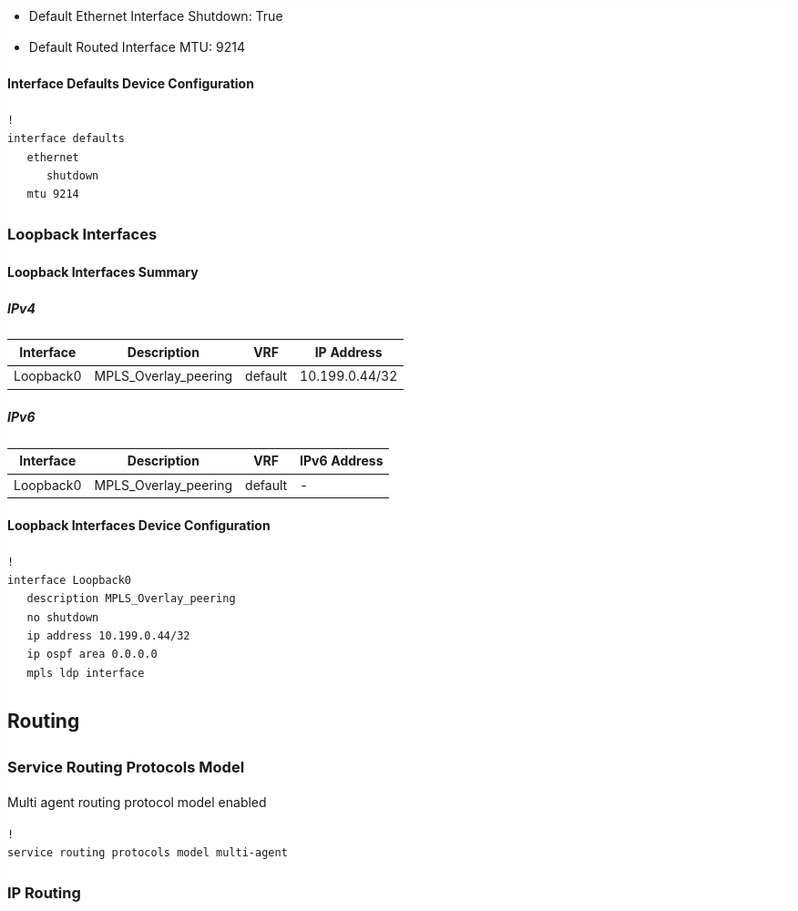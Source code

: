 - Default Ethernet Interface Shutdown: True

- Default Routed Interface MTU: 9214

#### Interface Defaults Device Configuration

```eos
!
interface defaults
   ethernet
      shutdown
   mtu 9214
```

### Loopback Interfaces

#### Loopback Interfaces Summary

##### IPv4

| Interface | Description | VRF | IP Address |
| --------- | ----------- | --- | ---------- |
| Loopback0 | MPLS_Overlay_peering | default | 10.199.0.44/32 |

##### IPv6

| Interface | Description | VRF | IPv6 Address |
| --------- | ----------- | --- | ------------ |
| Loopback0 | MPLS_Overlay_peering | default | - |

#### Loopback Interfaces Device Configuration

```eos
!
interface Loopback0
   description MPLS_Overlay_peering
   no shutdown
   ip address 10.199.0.44/32
   ip ospf area 0.0.0.0
   mpls ldp interface
```

## Routing

### Service Routing Protocols Model

Multi agent routing protocol model enabled

```eos
!
service routing protocols model multi-agent
```

### IP Routing
